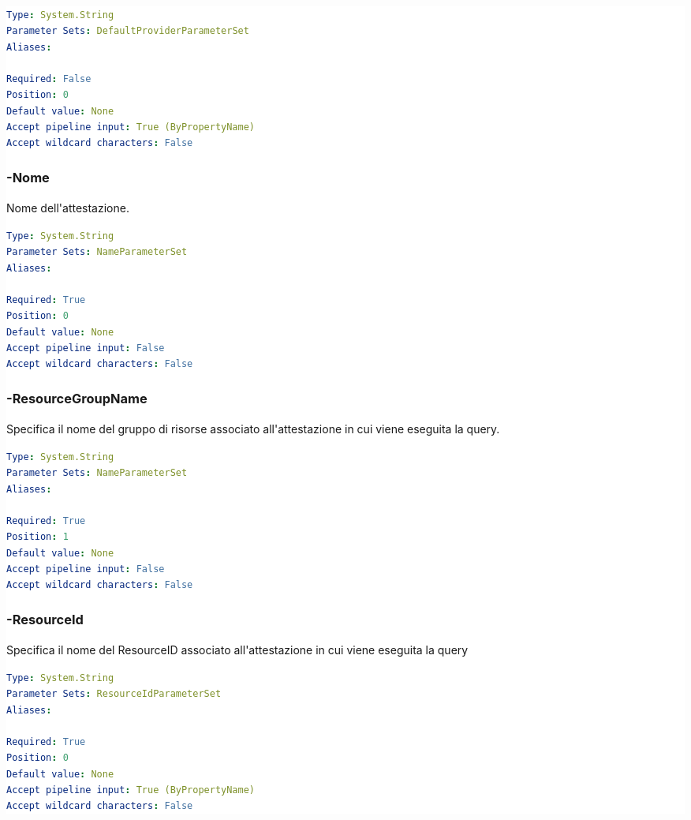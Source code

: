 ```yaml
Type: System.String
Parameter Sets: DefaultProviderParameterSet
Aliases:

Required: False
Position: 0
Default value: None
Accept pipeline input: True (ByPropertyName)
Accept wildcard characters: False
```

### -Nome
Nome dell'attestazione.

```yaml
Type: System.String
Parameter Sets: NameParameterSet
Aliases:

Required: True
Position: 0
Default value: None
Accept pipeline input: False
Accept wildcard characters: False
```

### -ResourceGroupName
Specifica il nome del gruppo di risorse associato all'attestazione in cui viene eseguita la query.

```yaml
Type: System.String
Parameter Sets: NameParameterSet
Aliases:

Required: True
Position: 1
Default value: None
Accept pipeline input: False
Accept wildcard characters: False
```

### -ResourceId
Specifica il nome del ResourceID associato all'attestazione in cui viene eseguita la query

```yaml
Type: System.String
Parameter Sets: ResourceIdParameterSet
Aliases:

Required: True
Position: 0
Default value: None
Accept pipeline input: True (ByPropertyName)
Accept wildcard characters: False
```
